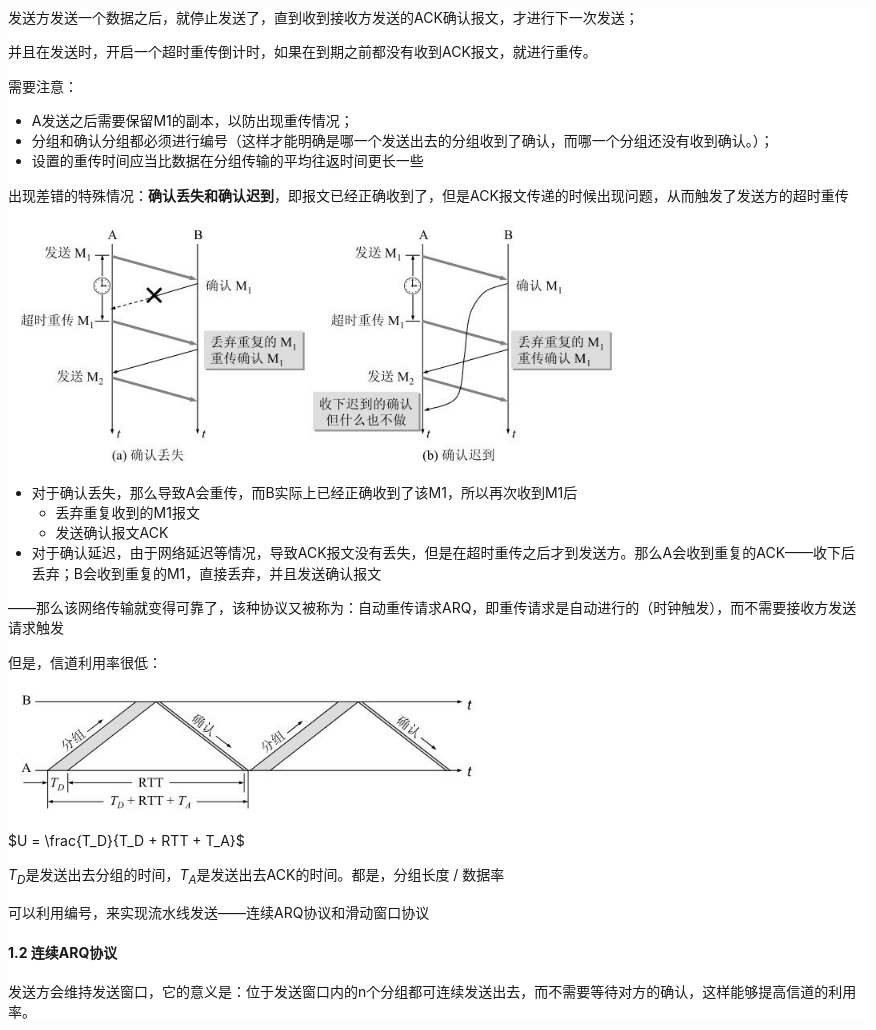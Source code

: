 发送方发送一个数据之后，就停止发送了，直到收到接收方发送的ACK确认报文，才进行下一次发送；

并且在发送时，开启一个超时重传倒计时，如果在到期之前都没有收到ACK报文，就进行重传。

需要注意：

- A发送之后需要保留M1的副本，以防出现重传情况；
- 分组和确认分组都必须进行编号（这样才能明确是哪一个发送出去的分组收到了确认，而哪一个分组还没有收到确认。）；
- 设置的重传时间应当比数据在分组传输的平均往返时间更长一些

出现差错的特殊情况：**确认丢失和确认迟到**，即报文已经正确收到了，但是ACK报文传递的时候出现问题，从而触发了发送方的超时重传

<img src="pic/ACK_wrong.jpg" style="zoom:80%;" >

- 对于确认丢失，那么导致A会重传，而B实际上已经正确收到了该M1，所以再次收到M1后
  - 丢弃重复收到的M1报文
  - 发送确认报文ACK
- 对于确认延迟，由于网络延迟等情况，导致ACK报文没有丢失，但是在超时重传之后才到发送方。那么A会收到重复的ACK——收下后丢弃；B会收到重复的M1，直接丢弃，并且发送确认报文

——那么该网络传输就变得可靠了，该种协议又被称为：自动重传请求ARQ，即重传请求是自动进行的（时钟触发），而不需要接收方发送请求触发

但是，信道利用率很低：

<img src="pic/SW_use.jpg" style="zoom: 80%;" >

$U = \frac{T_D}{T_D + RTT + T_A}$

$T_D$是发送出去分组的时间，$T_A$是发送出去ACK的时间。都是，分组长度 / 数据率

可以利用编号，来实现流水线发送——连续ARQ协议和滑动窗口协议

#### 1.2 连续ARQ协议

发送方会维持发送窗口，它的意义是：位于发送窗口内的n个分组都可连续发送出去，而不需要等待对方的确认，这样能够提高信道的利用率。

